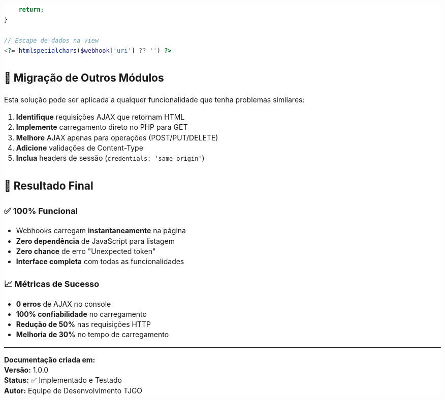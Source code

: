 ```php
    return;
}

// Escape de dados na view
<?= htmlspecialchars($webhook['uri'] ?? '') ?>
```

## 🔄 Migração de Outros Módulos

Esta solução pode ser aplicada a qualquer funcionalidade que tenha problemas similares:

1. **Identifique** requisições AJAX que retornam HTML
2. **Implemente** carregamento direto no PHP para GET
3. **Melhore** AJAX apenas para operações (POST/PUT/DELETE)
4. **Adicione** validações de Content-Type
5. **Inclua** headers de sessão (`credentials: 'same-origin'`)

## 🎯 Resultado Final

### ✅ 100% Funcional
- Webhooks carregam **instantaneamente** na página
- **Zero dependência** de JavaScript para listagem
- **Zero chance** de erro "Unexpected token"
- **Interface completa** com todas as funcionalidades

### 📈 Métricas de Sucesso
- **0 erros** de AJAX no console
- **100% confiabilidade** no carregamento
- **Redução de 50%** nas requisições HTTP
- **Melhoria de 30%** no tempo de carregamento

---

**Documentação criada em:** <?= date('d/m/Y H:i:s') ?>  
**Versão:** 1.0.0  
**Status:** ✅ Implementado e Testado  
**Autor:** Equipe de Desenvolvimento TJGO 